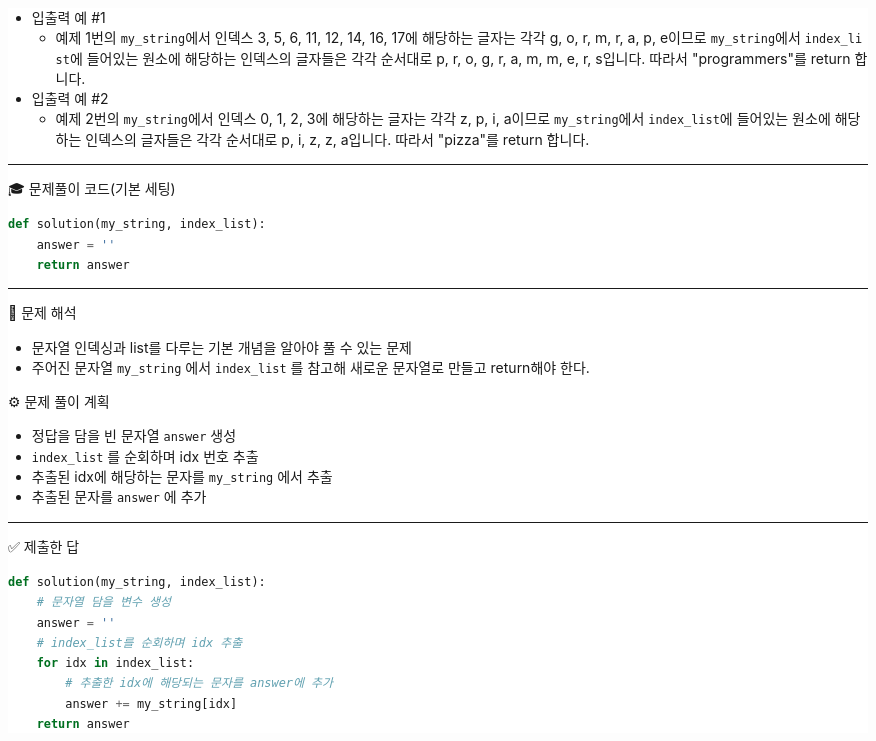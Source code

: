 


- 입출력 예 #1
    - 예제 1번의 `my_string`에서 인덱스 3, 5, 6, 11, 12, 14, 16, 17에 해당하는 글자는 각각 g, o, r, m, r, a, p, e이므로 `my_string`에서 `index_list`에 들어있는 원소에 해당하는 인덱스의 글자들은 각각 순서대로 p, r, o, g, r, a, m, m, e, r, s입니다. 따라서 "programmers"를 return 합니다.
- 입출력 예 #2
    - 예제 2번의 `my_string`에서 인덱스 0, 1, 2, 3에 해당하는 글자는 각각 z, p, i, a이므로 `my_string`에서 `index_list`에 들어있는 원소에 해당하는 인덱스의 글자들은 각각 순서대로 p, i, z, z, a입니다. 따라서 "pizza"를 return 합니다.

---

<aside>
🎓 문제풀이 코드(기본 세팅)

</aside>

```python
def solution(my_string, index_list):
    answer = ''
    return answer
```

---

<aside>
💭 문제 해석

</aside>

- 문자열 인덱싱과 list를 다루는 기본 개념을 알아야 풀 수 있는 문제
- 주어진 문자열 `my_string` 에서 `index_list` 를 참고해 새로운 문자열로 만들고 return해야 한다.

<aside>
⚙ 문제 풀이 계획

</aside>

- 정답을 담을 빈 문자열 `answer` 생성
- `index_list` 를 순회하며 idx 번호 추출
- 추출된 idx에 해당하는 문자를 `my_string` 에서 추출
- 추출된 문자를 `answer` 에 추가

---

<aside>
✅ 제출한 답

</aside>

```python
def solution(my_string, index_list):
    # 문자열 담을 변수 생성
    answer = ''
    # index_list를 순회하며 idx 추출
    for idx in index_list:
        # 추출한 idx에 해당되는 문자를 answer에 추가
        answer += my_string[idx]
    return answer
```
